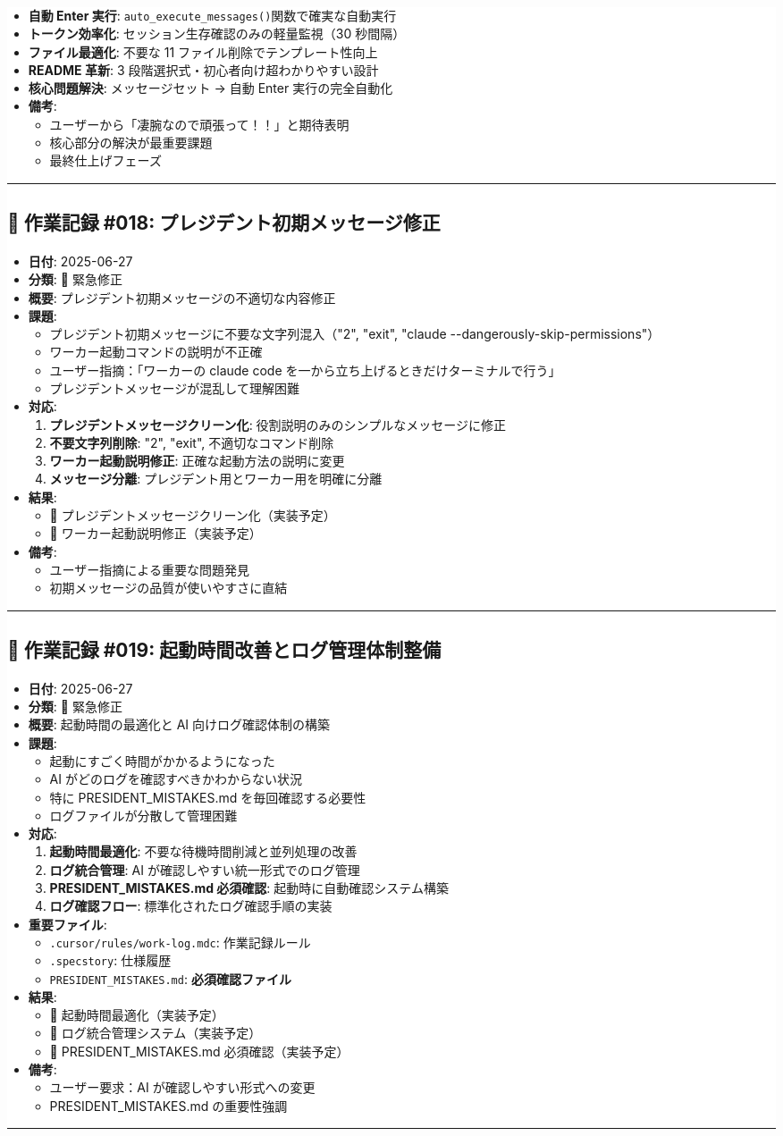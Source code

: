   - **自動 Enter 実行**: `auto_execute_messages()`関数で確実な自動実行
  - **トークン効率化**: セッション生存確認のみの軽量監視（30 秒間隔）
  - **ファイル最適化**: 不要な 11 ファイル削除でテンプレート性向上
  - **README 革新**: 3 段階選択式・初心者向け超わかりやすい設計
  - **核心問題解決**: メッセージセット → 自動 Enter 実行の完全自動化
- **備考**:
  - ユーザーから「凄腕なので頑張って！！」と期待表明
  - 核心部分の解決が最重要課題
  - 最終仕上げフェーズ

---

## 🔧 **作業記録 #018: プレジデント初期メッセージ修正**

- **日付**: 2025-06-27
- **分類**: 🔴 緊急修正
- **概要**: プレジデント初期メッセージの不適切な内容修正
- **課題**:
  - プレジデント初期メッセージに不要な文字列混入（"2", "exit", "claude --dangerously-skip-permissions"）
  - ワーカー起動コマンドの説明が不正確
  - ユーザー指摘：「ワーカーの claude code を一から立ち上げるときだけターミナルで行う」
  - プレジデントメッセージが混乱して理解困難
- **対応**:
  1. **プレジデントメッセージクリーン化**: 役割説明のみのシンプルなメッセージに修正
  2. **不要文字列削除**: "2", "exit", 不適切なコマンド削除
  3. **ワーカー起動説明修正**: 正確な起動方法の説明に変更
  4. **メッセージ分離**: プレジデント用とワーカー用を明確に分離
- **結果**:
  - 🔄 プレジデントメッセージクリーン化（実装予定）
  - 🔄 ワーカー起動説明修正（実装予定）
- **備考**:
  - ユーザー指摘による重要な問題発見
  - 初期メッセージの品質が使いやすさに直結

---

## 🔧 **作業記録 #019: 起動時間改善とログ管理体制整備**

- **日付**: 2025-06-27
- **分類**: 🔴 緊急修正
- **概要**: 起動時間の最適化と AI 向けログ確認体制の構築
- **課題**:
  - 起動にすごく時間がかかるようになった
  - AI がどのログを確認すべきかわからない状況
  - 特に PRESIDENT_MISTAKES.md を毎回確認する必要性
  - ログファイルが分散して管理困難
- **対応**:
  1. **起動時間最適化**: 不要な待機時間削減と並列処理の改善
  2. **ログ統合管理**: AI が確認しやすい統一形式でのログ管理
  3. **PRESIDENT_MISTAKES.md 必須確認**: 起動時に自動確認システム構築
  4. **ログ確認フロー**: 標準化されたログ確認手順の実装
- **重要ファイル**:
  - `.cursor/rules/work-log.mdc`: 作業記録ルール
  - `.specstory`: 仕様履歴
  - `PRESIDENT_MISTAKES.md`: **必須確認ファイル**
- **結果**:
  - 🔄 起動時間最適化（実装予定）
  - 🔄 ログ統合管理システム（実装予定）
  - 🔄 PRESIDENT_MISTAKES.md 必須確認（実装予定）
- **備考**:
  - ユーザー要求：AI が確認しやすい形式への変更
  - PRESIDENT_MISTAKES.md の重要性強調

---